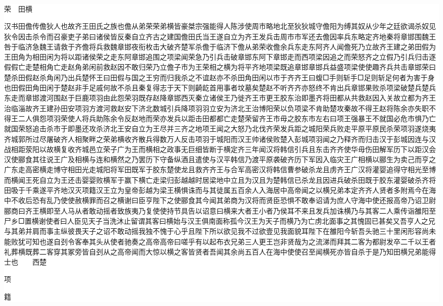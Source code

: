 荣　田横  

汉书田儋传儋狄人也故齐王田氏之族也儋从弟荣荣弟横皆豪桀宗强能得人陈涉使周市略地北至狄狄城守儋阳为缚其奴从少年之廷欲谒杀奴见狄令因击杀令而召豪吏子弟曰诸侯皆反秦自立齐古之建国儋田氏当王遂自立为齐王发兵击周市市军还去儋因率兵东略定齐地秦将章邯围魏王咎于临济急魏王请救于齐儋将兵救魏章邯夜衔枚击大破齐楚军杀儋于临济下儋从弟荣收儋余兵东走东阿齐人闻儋死乃立故齐王建之弟田假为王田角为相田闲为将以距诸侯荣之走东阿章邯追围之项梁闻荣急乃引兵击破章邯东阿下章邯走而西项梁因追之而荣怒齐之立假乃引兵归击逐假假亡走楚相角亡走赵角弟闲前救赵因不敢归荣乃立儋子市为王荣相之横为将平齐地项梁既追章邯章邯兵益盛项梁使使趣齐兵共击章邯荣曰楚杀田假赵杀角闲乃出兵楚怀王曰田假与国之王穷而归我杀之不谊赵亦不杀田角田闲以市于齐齐王曰蝮□手则斩手□足则斩足何者为害于身也田假田角田闲于楚赵非手足戚何故不杀且秦复得志于天下则齮龁首用事者坟墓矣楚赵不听齐齐亦怒终不肯出兵章邯果败杀项梁破楚兵楚兵东走而章邯渡河围赵于巨鹿项羽由此怨荣羽既存赵降章邯西灭秦立诸侯王乃徙齐王市更王胶东治即墨齐将田都从共救赵因入关故立都为齐王治临淄故齐王建孙田安项羽方渡河救赵安下济北数城引兵降项羽羽立安为济北王治博阳荣以负项梁不肯助楚攻秦故不得王赵将陈余亦失职不得王二人俱怨项羽荣使人将兵助陈余令反赵地而荣亦发兵以距击田都都亡走楚荣留齐王市毋之胶东市左右曰项王强暴王不就国必危市惧乃亡就国荣怒追击杀市于即墨还攻杀济北王安自立为王尽并三齐之地项王闻之大怒乃北伐齐荣发兵距之城阳荣兵败走平原平原民杀荣项羽遂烧夷齐城郭所过尽屠破齐人相聚畔之荣弟横收齐散兵得数万人反击项羽于城阳而汉王帅诸侯败楚入彭城项羽闻之乃释齐而归击汉于彭城因连与汉战相距荥阳以故横复收齐城邑立荣子广为王而横相之政事无巨细皆断于横定齐三年闻汉将韩信引兵且东击齐齐使华毋伤田解军历下以距汉会汉使郦食其往说王广及相横与连和横然之乃罢历下守备纵酒且遣使与汉平韩信乃渡平原袭破齐历下军因入临灾王广相横以郦生为卖己而亨之广东走高密横走博守相田光走城阳将军田既军于胶东楚使龙且救齐齐王与合军高密汉将韩信曹参破杀龙且虏齐王广汉将灌婴追得守相光至博而横闻王死自立为王还击婴婴败横军于赢下横亡走梁归彭越越时居梁地中立且为汉且为楚韩信已杀龙且因进兵破杀田既于胶东灌婴破杀齐将田吸于千乘遂平齐地汉灭项籍汉王立为皇帝彭越为梁王横惧诛而与其徒属五百余人入海居中高帝闻之以横兄弟本定齐齐人贤者多附焉今在海中不收后恐有乱乃使使赦横罪而召之横谢曰臣亨陛下之使郦食其今闻其弟商为汉将而贤臣恐惧不敢奉诏请为庶人守海中使还报高帝乃诏卫尉郦商曰齐王横即至人马从者敢动摇者致族夷乃复使使持节具告以诏意曰横来大者王小者乃侯耳不来且发兵加诛横乃与其客二人乘传诣雒阳至尸乡□置横谢使者曰人臣见天子当洗沐止留谓其客曰横始与汉王俱南面称孤今汉王为天子而横乃为亡虏北面事之其愧固已甚矣又吾亨人之兄与其弟并肩而事主纵彼畏天子之诏不敢动摇我独不愧于心乎且陛下所以欲见我不过欲壹见我面貌耳陛下在雒阳今斩吾头驰三十里闲形容尚未能败犹可知也遂自刭令客奉其头从使者驰奏之高帝高帝曰嗟乎有以起布衣兄弟三人更王岂非贤哉为之流涕而拜其二客为都尉发卒二千以王者礼葬横既葬二客穿其冢旁皆自刭从之高帝闻而大惊以横之客皆贤者吾闻其余尚五百人在海中使使召至闻横死亦皆自杀于是乃知田横兄弟能得士也　　西楚  

项  

籍  
